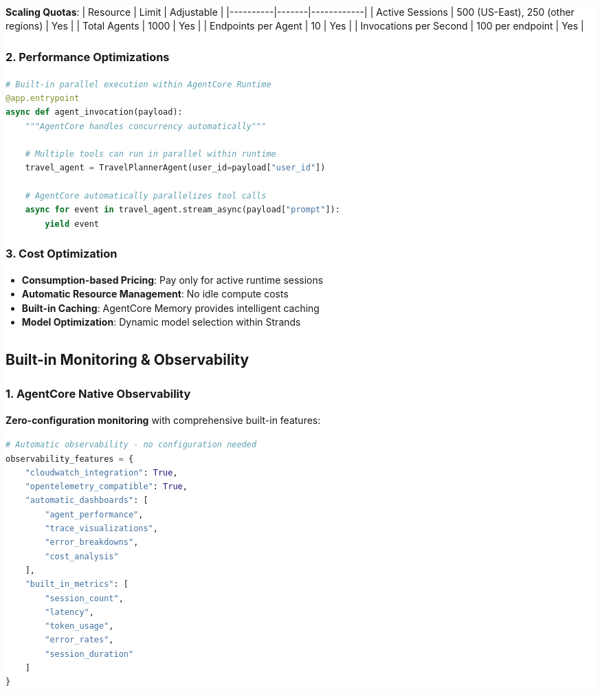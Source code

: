 **Scaling Quotas**:
| Resource | Limit | Adjustable |
|----------|-------|------------|
| Active Sessions | 500 (US-East), 250 (other regions) | Yes |
| Total Agents | 1000 | Yes |
| Endpoints per Agent | 10 | Yes |
| Invocations per Second | 100 per endpoint | Yes |

### 2. Performance Optimizations
```python
# Built-in parallel execution within AgentCore Runtime
@app.entrypoint  
async def agent_invocation(payload):
    """AgentCore handles concurrency automatically"""
    
    # Multiple tools can run in parallel within runtime
    travel_agent = TravelPlannerAgent(user_id=payload["user_id"])
    
    # AgentCore automatically parallelizes tool calls
    async for event in travel_agent.stream_async(payload["prompt"]):
        yield event
```

### 3. Cost Optimization
- **Consumption-based Pricing**: Pay only for active runtime sessions
- **Automatic Resource Management**: No idle compute costs
- **Built-in Caching**: AgentCore Memory provides intelligent caching
- **Model Optimization**: Dynamic model selection within Strands

## Built-in Monitoring & Observability

### 1. AgentCore Native Observability
**Zero-configuration monitoring** with comprehensive built-in features:

```python
# Automatic observability - no configuration needed
observability_features = {
    "cloudwatch_integration": True,
    "opentelemetry_compatible": True,
    "automatic_dashboards": [
        "agent_performance", 
        "trace_visualizations",
        "error_breakdowns",
        "cost_analysis"
    ],
    "built_in_metrics": [
        "session_count",
        "latency", 
        "token_usage",
        "error_rates",
        "session_duration"
    ]
}
```
